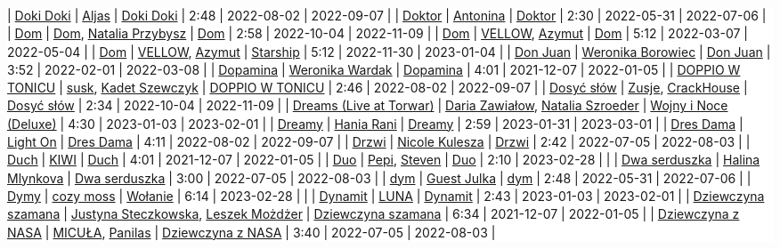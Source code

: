 | [Doki Doki](https://open.spotify.com/track/7dmQcRzPulLmN7LR4tTk1g) | [Aljas](https://open.spotify.com/artist/6Vkhs9MXgzLQ88k1rMay1a) | [Doki Doki](https://open.spotify.com/album/2xDSiPViBCH4lQFZAQmVse) | 2:48 | 2022-08-02 | 2022-09-07 |
| [Doktor](https://open.spotify.com/track/3QUHvZUXGZMn1mB0DO64gK) | [Antonina](https://open.spotify.com/artist/0kG8pgFRDYXphEkcRTReNS) | [Doktor](https://open.spotify.com/album/22tBWPGwJGf6xRJdimvRX9) | 2:30 | 2022-05-31 | 2022-07-06 |
| [Dom](https://open.spotify.com/track/0994m6eCysoWo0ktdPeKDN) | [Dom](https://open.spotify.com/artist/2c5U1fI5RJhjNo9r7lRbeN), [Natalia Przybysz](https://open.spotify.com/artist/03KLzHVK6la8dVop1iVI5x) | [Dom](https://open.spotify.com/album/6KgJvMIcwnHFocD6RQb03x) | 2:58 | 2022-10-04 | 2022-11-09 |
| [Dom](https://open.spotify.com/track/0IiRYtbuHeDc0Qc6xmKKdz) | [VELLOW](https://open.spotify.com/artist/6AgwCEO5e232POV2Ec62cw), [Azymut](https://open.spotify.com/artist/43os6F0hxmWfqVHYfiemf8) | [Dom](https://open.spotify.com/album/3UGV4GCdfdp2CKD4uOW0DO) | 5:12 | 2022-03-07 | 2022-05-04 |
| [Dom](https://open.spotify.com/track/2WMyk1wZoYH91f9Wosjmc2) | [VELLOW](https://open.spotify.com/artist/6AgwCEO5e232POV2Ec62cw), [Azymut](https://open.spotify.com/artist/43os6F0hxmWfqVHYfiemf8) | [Starship](https://open.spotify.com/album/5CO1O4rXy4P8l2etkw3n3O) | 5:12 | 2022-11-30 | 2023-01-04 |
| [Don Juan](https://open.spotify.com/track/7ontaFq4vwSHTquW8VfY2L) | [Weronika Borowiec](https://open.spotify.com/artist/3H7MczsYp9tx6jskw9kodx) | [Don Juan](https://open.spotify.com/album/0ocXEymdrHat4VuSKKA6sr) | 3:52 | 2022-02-01 | 2022-03-08 |
| [Dopamina](https://open.spotify.com/track/3hFEHBcb907cT9bIsn0l4G) | [Weronika Wardak](https://open.spotify.com/artist/5KJtjh0YF3gq5cGOe23J97) | [Dopamina](https://open.spotify.com/album/6Io7lKWJwkjfzj0eGjg8PQ) | 4:01 | 2021-12-07 | 2022-01-05 |
| [DOPPIO W TONICU](https://open.spotify.com/track/1QEEWL94yR2RXsYjuk2Jsa) | [susk](https://open.spotify.com/artist/0b2xjUWoDTDaDbr4fNqGtc), [Kadet Szewczyk](https://open.spotify.com/artist/48HTPxSVqryk1A8yEWvoad) | [DOPPIO W TONICU](https://open.spotify.com/album/1swmfZJnR7BJGbB4Xphmxu) | 2:46 | 2022-08-02 | 2022-09-07 |
| [Dosyć słów](https://open.spotify.com/track/0VmslVoVpBa3IrzJYHy8Lf) | [Zusje](https://open.spotify.com/artist/2oo3FdavVDLsY4WJ8bPL90), [CrackHouse](https://open.spotify.com/artist/0VUlwZP3CE5Nfjz1fYJxVr) | [Dosyć słów](https://open.spotify.com/album/7BoYYybekio9o0DPayKJz3) | 2:34 | 2022-10-04 | 2022-11-09 |
| [Dreams \(Live at Torwar\)](https://open.spotify.com/track/0CuREAhgZpS6GAAwgSiDJX) | [Daria Zawiałow](https://open.spotify.com/artist/0tdKRrbItnLj40yUFi23jx), [Natalia Szroeder](https://open.spotify.com/artist/2DhJauCHKgwVilZO9A8og3) | [Wojny i Noce \(Deluxe\)](https://open.spotify.com/album/09ebhpdARWQx1yS0ZIO3eW) | 4:30 | 2023-01-03 | 2023-02-01 |
| [Dreamy](https://open.spotify.com/track/4tqAHq4q1M9m9AOhaWqNKn) | [Hania Rani](https://open.spotify.com/artist/14YzutUdMwS9yTnI0IFBaD) | [Dreamy](https://open.spotify.com/album/0H4NNpH58lgHaM7k8oDQze) | 2:59 | 2023-01-31 | 2023-03-01 |
| [Dres Dama](https://open.spotify.com/track/77e0Gq8yAxDPIQjWBGjMFP) | [Light On](https://open.spotify.com/artist/28YMxwKjLqEBL5VJhEDX3y) | [Dres Dama](https://open.spotify.com/album/5FS0wSzVqIdrkCLTslobRn) | 4:11 | 2022-08-02 | 2022-09-07 |
| [Drzwi](https://open.spotify.com/track/5Oxc1lMCVFTap40f2FQXOX) | [Nicole Kulesza](https://open.spotify.com/artist/6w2akRTl2UT8xdWikMr4Yy) | [Drzwi](https://open.spotify.com/album/0OmC1WVnU8NvE8K59Cxg7r) | 2:42 | 2022-07-05 | 2022-08-03 |
| [Duch](https://open.spotify.com/track/6YHsgC9zWTgjuqVgc1IIH5) | [KIWI](https://open.spotify.com/artist/6VQUyaRqUl5BCTJS0cCEki) | [Duch](https://open.spotify.com/album/2AU8LM1soAwmbearqrb60K) | 4:01 | 2021-12-07 | 2022-01-05 |
| [Duo](https://open.spotify.com/track/1XDhmo20fwSFLa8OHDlBz8) | [Pepi](https://open.spotify.com/artist/3JbGY7nLMaWRrhhejWU4jK), [Steven](https://open.spotify.com/artist/4dBlLmecgiq7Xg2tZbfVp4) | [Duo](https://open.spotify.com/album/2cdprWfa0aR3S6S4VJ7pfU) | 2:10 | 2023-02-28 |  |
| [Dwa serduszka](https://open.spotify.com/track/4Uy5Jz2CfV8MNu8pSqFqfh) | [Halina Mlynkova](https://open.spotify.com/artist/1IEOd72PRqc1VhPwl6OKso) | [Dwa serduszka](https://open.spotify.com/album/3VIhfxHehpql3XyOKU4UdO) | 3:00 | 2022-07-05 | 2022-08-03 |
| [dym](https://open.spotify.com/track/0Ct1Z7DbPn69F6FLKCLGXj) | [Guest Julka](https://open.spotify.com/artist/7nmNPZucUmo9x6Mh5llOoZ) | [dym](https://open.spotify.com/album/3s2CgL3NOK1SXzKdWa6YFa) | 2:48 | 2022-05-31 | 2022-07-06 |
| [Dymy](https://open.spotify.com/track/7ugTdcklWO8KVIJp3Dt3ZI) | [cozy moss](https://open.spotify.com/artist/3b812YRHvJpuXAEZ8G54SX) | [Wołanie](https://open.spotify.com/album/1ijEWetb4AKyWmbRYorY7S) | 6:14 | 2023-02-28 |  |
| [Dynamit](https://open.spotify.com/track/08P47ZAEYhUdcypdb3KRlQ) | [LUNA](https://open.spotify.com/artist/0AZgkXW6n0zfyOhVAnIopA) | [Dynamit](https://open.spotify.com/album/3RTezUw1Qw5TqikVqhC5zT) | 2:43 | 2023-01-03 | 2023-02-01 |
| [Dziewczyna szamana](https://open.spotify.com/track/3x1RuhJeDvJarVjNDJV5rX) | [Justyna Steczkowska](https://open.spotify.com/artist/4MoS5osilxUivShOUtUoZP), [Leszek Możdżer](https://open.spotify.com/artist/4iJve8QGQMl0PpIDmRG73G) | [Dziewczyna szamana](https://open.spotify.com/album/5xa1SuxlodbscAVfwm3ia4) | 6:34 | 2021-12-07 | 2022-01-05 |
| [Dziewczyna z NASA](https://open.spotify.com/track/253Y585hav2OJuy2gNp0vK) | [MICUŁA](https://open.spotify.com/artist/7GHCUyKOaUg7OE6l4pOpai), [Panilas](https://open.spotify.com/artist/50v7wSqTiWk0lHxax89jRa) | [Dziewczyna z NASA](https://open.spotify.com/album/1Ght8K533HO0VfaltfaFdX) | 3:40 | 2022-07-05 | 2022-08-03 |
